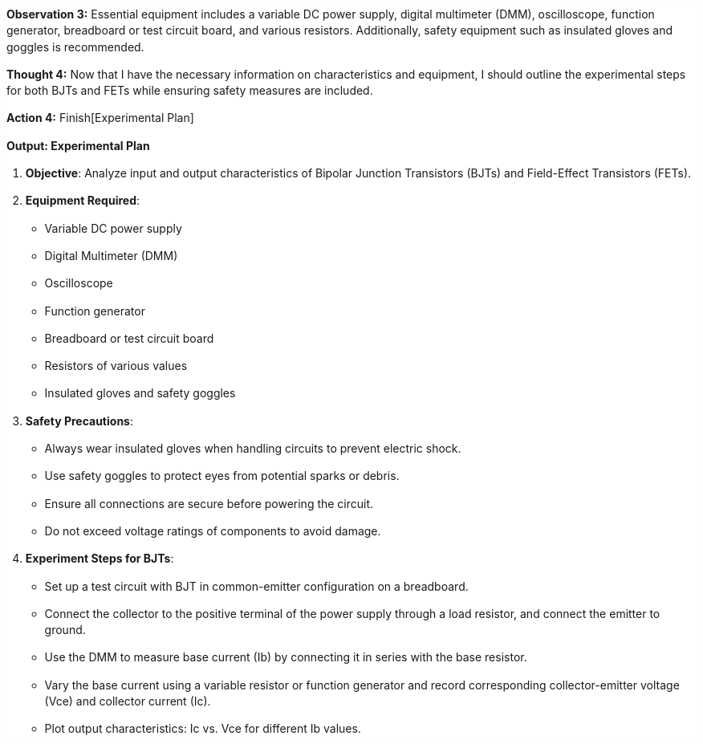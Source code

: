 

**Observation 3:** Essential equipment includes a variable DC power supply, digital multimeter (DMM), oscilloscope, function generator, breadboard or test circuit board, and various resistors. Additionally, safety equipment such as insulated gloves and goggles is recommended.



**Thought 4:** Now that I have the necessary information on characteristics and equipment, I should outline the experimental steps for both BJTs and FETs while ensuring safety measures are included.



**Action 4:** Finish[Experimental Plan]



**Output: Experimental Plan**



1. **Objective**: Analyze input and output characteristics of Bipolar Junction Transistors (BJTs) and Field-Effect Transistors (FETs).



2. **Equipment Required**:

   - Variable DC power supply

   - Digital Multimeter (DMM)

   - Oscilloscope

   - Function generator

   - Breadboard or test circuit board

   - Resistors of various values

   - Insulated gloves and safety goggles



3. **Safety Precautions**:

   - Always wear insulated gloves when handling circuits to prevent electric shock.

   - Use safety goggles to protect eyes from potential sparks or debris.

   - Ensure all connections are secure before powering the circuit.

   - Do not exceed voltage ratings of components to avoid damage.



4. **Experiment Steps for BJTs**:

   - Set up a test circuit with BJT in common-emitter configuration on a breadboard.

   - Connect the collector to the positive terminal of the power supply through a load resistor, and connect the emitter to ground.

   - Use the DMM to measure base current (Ib) by connecting it in series with the base resistor.

   - Vary the base current using a variable resistor or function generator and record corresponding collector-emitter voltage (Vce) and collector current (Ic).

   - Plot output characteristics: Ic vs. Vce for different Ib values.
